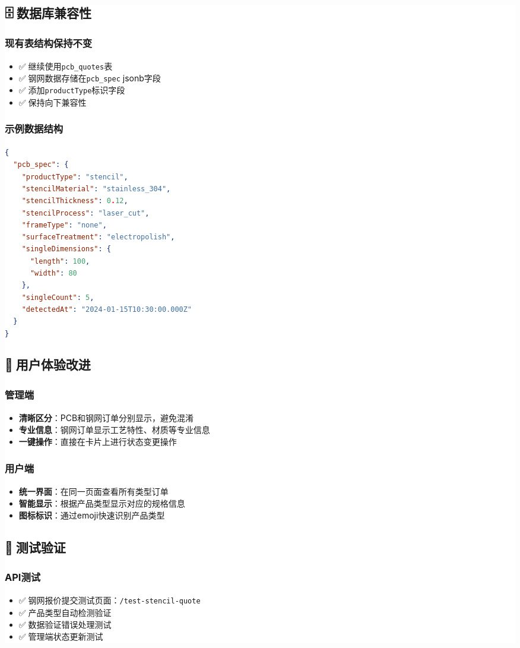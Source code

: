 ## 🗄️ 数据库兼容性

### 现有表结构保持不变
- ✅ 继续使用`pcb_quotes`表
- ✅ 钢网数据存储在`pcb_spec` jsonb字段
- ✅ 添加`productType`标识字段
- ✅ 保持向下兼容性

### 示例数据结构
```json
{
  "pcb_spec": {
    "productType": "stencil",
    "stencilMaterial": "stainless_304",
    "stencilThickness": 0.12,
    "stencilProcess": "laser_cut",
    "frameType": "none",
    "surfaceTreatment": "electropolish",
    "singleDimensions": {
      "length": 100,
      "width": 80
    },
    "singleCount": 5,
    "detectedAt": "2024-01-15T10:30:00.000Z"
  }
}
```

## 🎨 用户体验改进

### 管理端
- **清晰区分**：PCB和钢网订单分别显示，避免混淆
- **专业信息**：钢网订单显示工艺特性、材质等专业信息
- **一键操作**：直接在卡片上进行状态变更操作

### 用户端
- **统一界面**：在同一页面查看所有类型订单
- **智能显示**：根据产品类型显示对应的规格信息
- **图标标识**：通过emoji快速识别产品类型

## 🧪 测试验证

### API测试
- ✅ 钢网报价提交测试页面：`/test-stencil-quote`
- ✅ 产品类型自动检测验证
- ✅ 数据验证错误处理测试
- ✅ 管理端状态更新测试
